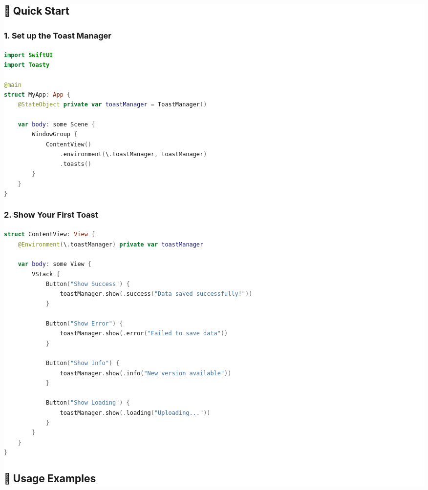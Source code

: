 ## 🚀 Quick Start

### 1. Set up the Toast Manager

```swift
import SwiftUI
import Toasty

@main
struct MyApp: App {
    @StateObject private var toastManager = ToastManager()

    var body: some Scene {
        WindowGroup {
            ContentView()
                .environment(\.toastManager, toastManager)
                .toasts()
        }
    }
}
```

### 2. Show Your First Toast

```swift
struct ContentView: View {
    @Environment(\.toastManager) private var toastManager

    var body: some View {
        VStack {
            Button("Show Success") {
                toastManager.show(.success("Data saved successfully!"))
            }

            Button("Show Error") {
                toastManager.show(.error("Failed to save data"))
            }

            Button("Show Info") {
                toastManager.show(.info("New version available"))
            }

            Button("Show Loading") {
                toastManager.show(.loading("Uploading..."))
            }
        }
    }
}
```

## 🎯 Usage Examples
